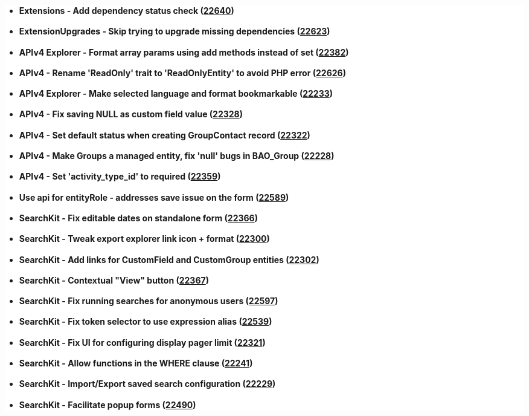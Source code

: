 - **Extensions - Add dependency status check ([22640](https://github.com/civicrm/civicrm-core/pull/22640))**

- **ExtensionUpgrades - Skip trying to upgrade missing dependencies ([22623](https://github.com/civicrm/civicrm-core/pull/22623))**

- **APIv4 Explorer - Format array params using add methods instead of set ([22382](https://github.com/civicrm/civicrm-core/pull/22382))**

- **APIv4 - Rename 'ReadOnly' trait to 'ReadOnlyEntity' to avoid PHP error ([22626](https://github.com/civicrm/civicrm-core/pull/22626))**

- **APIv4 Explorer - Make selected language and format bookmarkable ([22233](https://github.com/civicrm/civicrm-core/pull/22233))**

- **APIv4 - Fix saving NULL as custom field value ([22328](https://github.com/civicrm/civicrm-core/pull/22328))**

- **APIv4 - Set default status when creating GroupContact record ([22322](https://github.com/civicrm/civicrm-core/pull/22322))**

- **APIv4 - Make Groups a managed entity, fix 'null' bugs in BAO_Group ([22228](https://github.com/civicrm/civicrm-core/pull/22228))**

- **APIv4 - Set 'activity_type_id' to required ([22359](https://github.com/civicrm/civicrm-core/pull/22359))**

- **Use api for entityRole - addresses save issue on the form ([22589](https://github.com/civicrm/civicrm-core/pull/22589))**

- **SearchKit - Fix editable dates on standalone form ([22366](https://github.com/civicrm/civicrm-core/pull/22366))**

- **SearchKit - Tweak export explorer link icon + format ([22300](https://github.com/civicrm/civicrm-core/pull/22300))**

- **SearchKit - Add links for CustomField and CustomGroup entities ([22302](https://github.com/civicrm/civicrm-core/pull/22302))**

- **SearchKit - Contextual "View" button ([22367](https://github.com/civicrm/civicrm-core/pull/22367))**

- **SearchKit - Fix running searches for anonymous users ([22597](https://github.com/civicrm/civicrm-core/pull/22597))**

- **SearchKit - Fix token selector to use expression alias ([22539](https://github.com/civicrm/civicrm-core/pull/22539))**

- **SearchKit - Fix UI for configuring display pager limit ([22321](https://github.com/civicrm/civicrm-core/pull/22321))**

- **SearchKit - Allow functions in the WHERE clause ([22241](https://github.com/civicrm/civicrm-core/pull/22241))**

- **SearchKit - Import/Export saved search configuration ([22229](https://github.com/civicrm/civicrm-core/pull/22229))**

- **SearchKit - Facilitate popup forms ([22490](https://github.com/civicrm/civicrm-core/pull/22490))**
